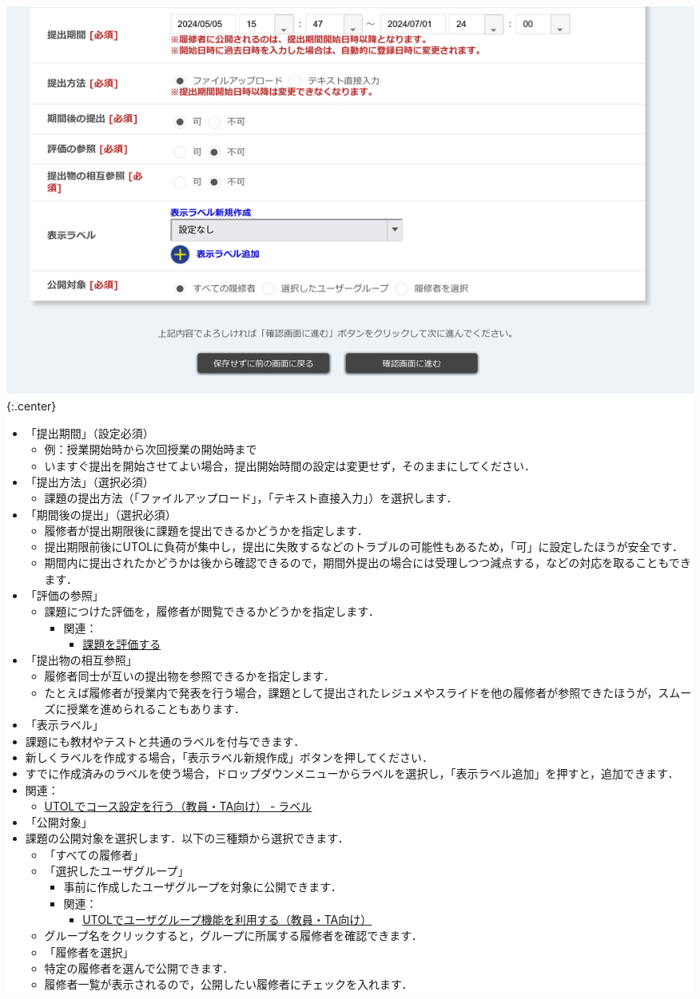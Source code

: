 ![設定項目2](./02-settings-02.png){:.center}

- 「提出期間」（設定必須）
  - 例：授業開始時から次回授業の開始時まで
  - いますぐ提出を開始させてよい場合，提出開始時間の設定は変更せず，そのままにしてください．
- 「提出方法」（選択必須）
  - 課題の提出方法（「ファイルアップロード」，「テキスト直接入力」）を選択します．
- 「期間後の提出」（選択必須）
  - 履修者が提出期限後に課題を提出できるかどうかを指定します．
  - 提出期限前後にUTOLに負荷が集中し，提出に失敗するなどのトラブルの可能性もあるため，「可」に設定したほうが安全です．
  - 期間内に提出されたかどうかは後から確認できるので，期間外提出の場合には受理しつつ減点する，などの対応を取ることもできます．
- 「評価の参照」
  - 課題につけた評価を，履修者が閲覧できるかどうかを指定します．
    - 関連：
      - [課題を評価する](#evaluate)
- 「提出物の相互参照」
  - 履修者同士が互いの提出物を参照できるかを指定します．
  - たとえば履修者が授業内で発表を行う場合，課題として提出されたレジュメやスライドを他の履修者が参照できたほうが，スムーズに授業を進められることもあります．
- 「表示ラベル」
- 課題にも教材やテストと共通のラベルを付与できます．
- 新しくラベルを作成する場合，「表示ラベル新規作成」ボタンを押してください．
- すでに作成済みのラベルを使う場合，ドロップダウンメニューからラベルを選択し，「表示ラベル追加」を押すと，追加できます．
- 関連：
  - [UTOLでコース設定を行う（教員・TA向け） - ラベル](/utol/lecturers/settings/#label)
- 「公開対象」
- 課題の公開対象を選択します．以下の三種類から選択できます．
  - 「すべての履修者」
  - 「選択したユーザグループ」
    - 事前に作成したユーザグループを対象に公開できます．
    - 関連：
      - [UTOLでユーザグループ機能を利用する（教員・TA向け）](/utol/lecturers/settings/user_groups/)
  - グループ名をクリックすると，グループに所属する履修者を確認できます．
  - 「履修者を選択」
  - 特定の履修者を選んで公開できます．
  - 履修者一覧が表示されるので，公開したい履修者にチェックを入れます．
